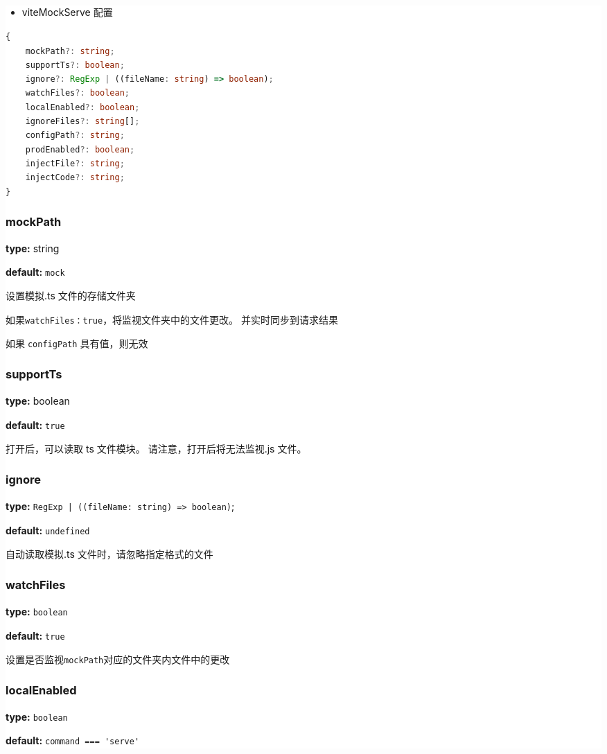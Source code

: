 - viteMockServe 配置

```ts
{
    mockPath?: string;
    supportTs?: boolean;
    ignore?: RegExp | ((fileName: string) => boolean);
    watchFiles?: boolean;
    localEnabled?: boolean;
    ignoreFiles?: string[];
    configPath?: string;
    prodEnabled?: boolean;
    injectFile?: string;
    injectCode?: string;
}
```

### mockPath

**type:** string

**default:** `mock`

设置模拟.ts 文件的存储文件夹

如果`watchFiles：true`，将监视文件夹中的文件更改。 并实时同步到请求结果

如果 `configPath` 具有值，则无效

### supportTs

**type:** boolean

**default:** `true`

打开后，可以读取 ts 文件模块。 请注意，打开后将无法监视.js 文件。

### ignore

**type:** `RegExp | ((fileName: string) => boolean)`;

**default:** `undefined`

自动读取模拟.ts 文件时，请忽略指定格式的文件

### watchFiles

**type:** `boolean`

**default:** `true`

设置是否监视`mockPath`对应的文件夹内文件中的更改

### localEnabled

**type:** `boolean`

**default:** `command === 'serve'`
